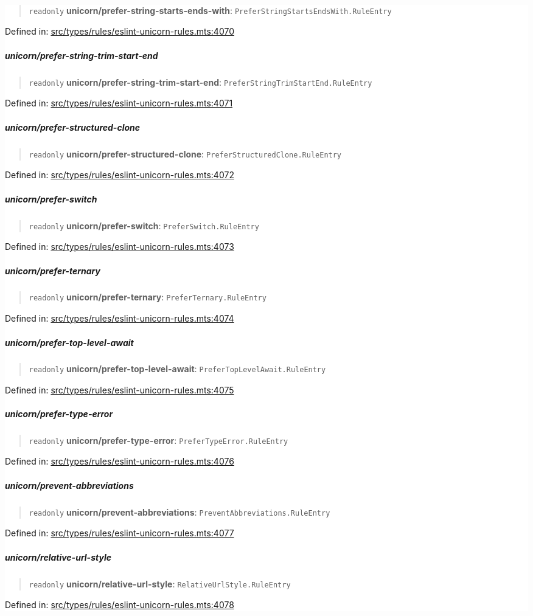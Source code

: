 > `readonly` **unicorn/prefer-string-starts-ends-with**: `PreferStringStartsEndsWith.RuleEntry`

Defined in: [src/types/rules/eslint-unicorn-rules.mts:4070](https://github.com/noshiro-pf/eslint-config-typed/blob/main/src/types/rules/eslint-unicorn-rules.mts#L4070)

##### unicorn/prefer-string-trim-start-end

> `readonly` **unicorn/prefer-string-trim-start-end**: `PreferStringTrimStartEnd.RuleEntry`

Defined in: [src/types/rules/eslint-unicorn-rules.mts:4071](https://github.com/noshiro-pf/eslint-config-typed/blob/main/src/types/rules/eslint-unicorn-rules.mts#L4071)

##### unicorn/prefer-structured-clone

> `readonly` **unicorn/prefer-structured-clone**: `PreferStructuredClone.RuleEntry`

Defined in: [src/types/rules/eslint-unicorn-rules.mts:4072](https://github.com/noshiro-pf/eslint-config-typed/blob/main/src/types/rules/eslint-unicorn-rules.mts#L4072)

##### unicorn/prefer-switch

> `readonly` **unicorn/prefer-switch**: `PreferSwitch.RuleEntry`

Defined in: [src/types/rules/eslint-unicorn-rules.mts:4073](https://github.com/noshiro-pf/eslint-config-typed/blob/main/src/types/rules/eslint-unicorn-rules.mts#L4073)

##### unicorn/prefer-ternary

> `readonly` **unicorn/prefer-ternary**: `PreferTernary.RuleEntry`

Defined in: [src/types/rules/eslint-unicorn-rules.mts:4074](https://github.com/noshiro-pf/eslint-config-typed/blob/main/src/types/rules/eslint-unicorn-rules.mts#L4074)

##### unicorn/prefer-top-level-await

> `readonly` **unicorn/prefer-top-level-await**: `PreferTopLevelAwait.RuleEntry`

Defined in: [src/types/rules/eslint-unicorn-rules.mts:4075](https://github.com/noshiro-pf/eslint-config-typed/blob/main/src/types/rules/eslint-unicorn-rules.mts#L4075)

##### unicorn/prefer-type-error

> `readonly` **unicorn/prefer-type-error**: `PreferTypeError.RuleEntry`

Defined in: [src/types/rules/eslint-unicorn-rules.mts:4076](https://github.com/noshiro-pf/eslint-config-typed/blob/main/src/types/rules/eslint-unicorn-rules.mts#L4076)

##### unicorn/prevent-abbreviations

> `readonly` **unicorn/prevent-abbreviations**: `PreventAbbreviations.RuleEntry`

Defined in: [src/types/rules/eslint-unicorn-rules.mts:4077](https://github.com/noshiro-pf/eslint-config-typed/blob/main/src/types/rules/eslint-unicorn-rules.mts#L4077)

##### unicorn/relative-url-style

> `readonly` **unicorn/relative-url-style**: `RelativeUrlStyle.RuleEntry`

Defined in: [src/types/rules/eslint-unicorn-rules.mts:4078](https://github.com/noshiro-pf/eslint-config-typed/blob/main/src/types/rules/eslint-unicorn-rules.mts#L4078)
